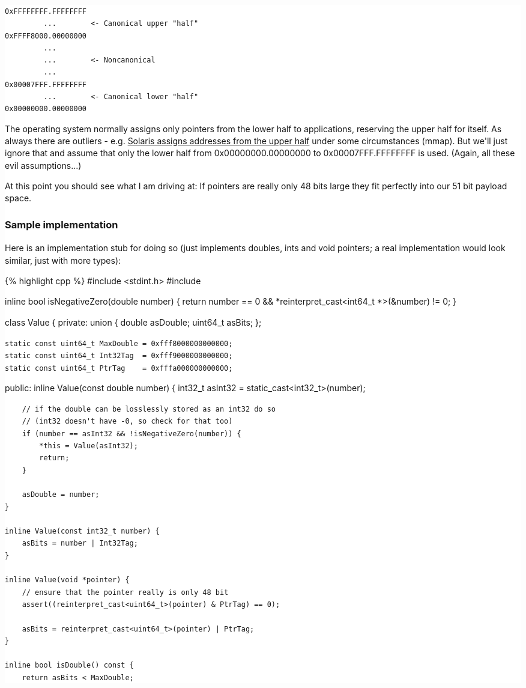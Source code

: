     0xFFFFFFFF.FFFFFFFF
             ...        <- Canonical upper "half"
    0xFFFF8000.00000000
             ...
             ...        <- Noncanonical
             ...
    0x00007FFF.FFFFFFFF
             ...        <- Canonical lower "half"
    0x00000000.00000000

The operating system normally assigns only pointers from the lower half to applications, reserving
the upper half for itself. As always there are outliers - e.g. [Solaris assigns addresses from the
upper half][2] under some circumstances (mmap). But we'll just ignore that and assume that only the
lower half from 0x00000000.00000000 to 0x00007FFF.FFFFFFFF is used. (Again, all these evil
assumptions...)

At this point you should see what I am driving at: If pointers are really only 48 bits large they
fit perfectly into our 51 bit payload space.

### Sample implementation

Here is an implementation stub for doing so (just implements doubles, ints and void pointers; a
real implementation would look similar, just with more types):

{% highlight cpp %}
#include <stdint.h>
#include <cassert>

inline bool isNegativeZero(double number) {
    return number == 0 && *reinterpret_cast<int64_t *>(&number) != 0;
}

class Value {
private:
    union {
        double asDouble;
        uint64_t asBits;
    };

    static const uint64_t MaxDouble = 0xfff8000000000000;
    static const uint64_t Int32Tag  = 0xfff9000000000000;
    static const uint64_t PtrTag    = 0xfffa000000000000;
public:
    inline Value(const double number) {
        int32_t asInt32 = static_cast<int32_t>(number);

        // if the double can be losslessly stored as an int32 do so
        // (int32 doesn't have -0, so check for that too)
        if (number == asInt32 && !isNegativeZero(number)) {
            *this = Value(asInt32);
            return;
        }

        asDouble = number;
    }

    inline Value(const int32_t number) {
        asBits = number | Int32Tag;
    }

    inline Value(void *pointer) {
        // ensure that the pointer really is only 48 bit
        assert((reinterpret_cast<uint64_t>(pointer) & PtrTag) == 0);

        asBits = reinterpret_cast<uint64_t>(pointer) | PtrTag;
    }

    inline bool isDouble() const {
        return asBits < MaxDouble;

 [1]: http://en.wikipedia.org/wiki/X86-64#Virtual_address_space_details
 [2]: https://bugzilla.mozilla.org/show_bug.cgi?id=577056
 [3]: http://wingolog.org/archives/2011/05/18/value-representation-in-javascript-implementations
 [4]: http://trac.webkit.org/browser/trunk/Source/JavaScriptCore/runtime/JSValue.h#L250
 [5]: http://trac.webkit.org/browser/trunk/Source/JavaScriptCore/runtime/JSValueInlineMethods.h
 [6]: http://dxr.lanedo.com/mozilla-central/js/src/jsval.h.html
 [7]: http://trac.webkit.org/browser/trunk/Source/JavaScriptCore/runtime/JSValue.cpp
 [8]: http://evilpie.github.com/sayrer-fatval-backup/cache.aspx.htm